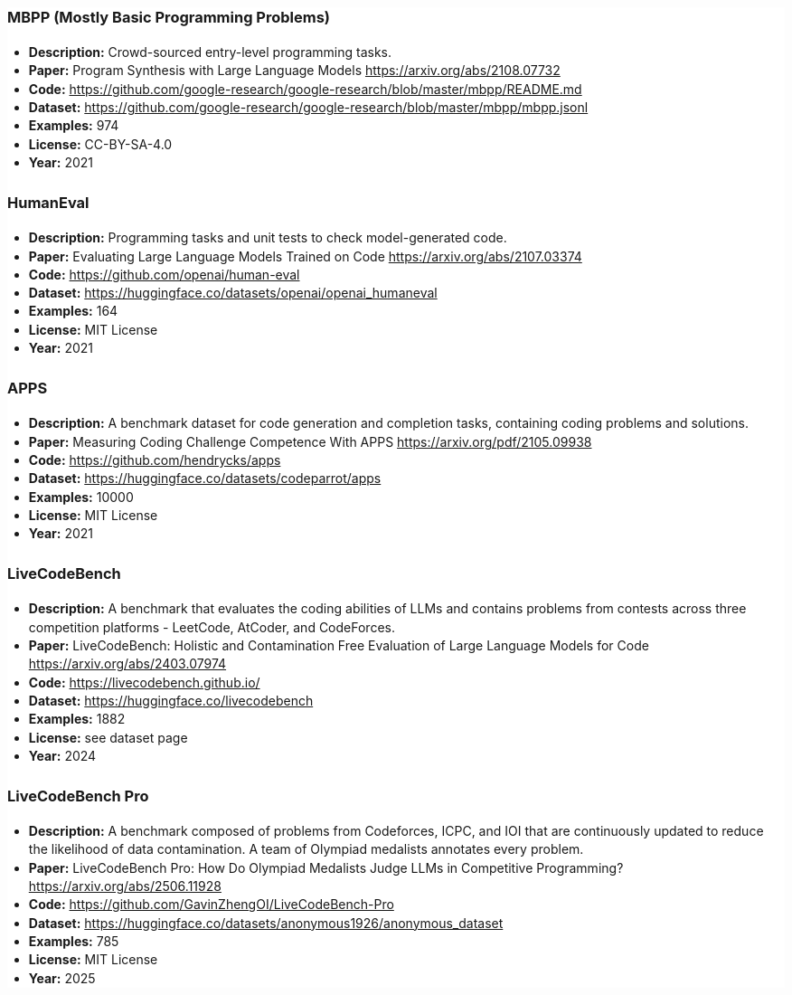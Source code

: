 ### MBPP (Mostly Basic Programming Problems)
- **Description:** Crowd-sourced entry-level programming tasks.
- **Paper:** Program Synthesis with Large Language Models
https://arxiv.org/abs/2108.07732
- **Code:** https://github.com/google-research/google-research/blob/master/mbpp/README.md
- **Dataset:** https://github.com/google-research/google-research/blob/master/mbpp/mbpp.jsonl
- **Examples:** 974
- **License:** CC-BY-SA-4.0
- **Year:** 2021

### HumanEval
- **Description:** Programming tasks and unit tests to check model-generated code.
- **Paper:** Evaluating Large Language Models Trained on Code
https://arxiv.org/abs/2107.03374 
- **Code:** https://github.com/openai/human-eval
- **Dataset:** https://huggingface.co/datasets/openai/openai_humaneval
- **Examples:** 164
- **License:** MIT License
- **Year:** 2021

### APPS
- **Description:** A benchmark dataset for code generation and completion tasks, containing coding problems and solutions.
- **Paper:** Measuring Coding Challenge Competence With
APPS
https://arxiv.org/pdf/2105.09938
- **Code:** https://github.com/hendrycks/apps
- **Dataset:** https://huggingface.co/datasets/codeparrot/apps
- **Examples:** 10000
- **License:** MIT License
- **Year:** 2021

### LiveCodeBench 
- **Description:** A benchmark that evaluates the coding abilities of LLMs and contains problems from contests across three competition platforms - LeetCode, AtCoder, and CodeForces.
- **Paper:** LiveCodeBench: Holistic and Contamination Free Evaluation of Large Language Models for Code
https://arxiv.org/abs/2403.07974
- **Code:** https://livecodebench.github.io/
- **Dataset:** https://huggingface.co/livecodebench
- **Examples:** 1882
- **License:** see dataset page
- **Year:** 2024

### LiveCodeBench Pro
- **Description:** A benchmark composed of problems from Codeforces, ICPC, and IOI that are continuously updated to reduce the likelihood of data contamination. A team of Olympiad medalists annotates every problem.
- **Paper:** LiveCodeBench Pro: How Do Olympiad Medalists Judge LLMs in Competitive Programming?
https://arxiv.org/abs/2506.11928 
- **Code:** https://github.com/GavinZhengOI/LiveCodeBench-Pro
- **Dataset:** https://huggingface.co/datasets/anonymous1926/anonymous_dataset
- **Examples:** 785
- **License:** MIT License
- **Year:** 2025
